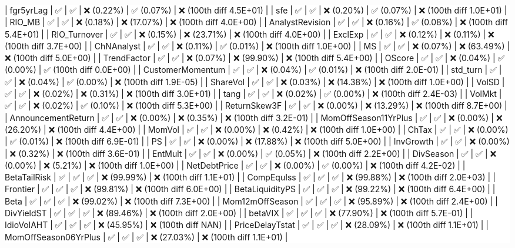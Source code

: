 | fgr5yrLag                 | ✅         | ✅       | ❌ (0.22%)   | ✅ (0.07%)    | ❌ (100th diff 4.5E+01)  |
| sfe                       | ✅         | ✅       | ❌ (0.20%)   | ✅ (0.07%)    | ❌ (100th diff 1.0E+01)  |
| RIO_MB                    | ✅         | ✅       | ❌ (0.18%)   | ❌ (17.07%)   | ❌ (100th diff 4.0E+00)  |
| AnalystRevision           | ✅         | ✅       | ❌ (0.16%)   | ✅ (0.08%)    | ❌ (100th diff 5.4E+01)  |
| RIO_Turnover              | ✅         | ✅       | ❌ (0.15%)   | ❌ (23.71%)   | ❌ (100th diff 4.0E+00)  |
| ExclExp                   | ✅         | ✅       | ❌ (0.12%)   | ❌ (0.11%)    | ❌ (100th diff 3.7E+00)  |
| ChNAnalyst                | ✅         | ✅       | ❌ (0.11%)   | ✅ (0.01%)    | ❌ (100th diff 1.0E+00)  |
| MS                        | ✅         | ✅       | ❌ (0.07%)   | ❌ (63.49%)   | ❌ (100th diff 5.0E+00)  |
| TrendFactor               | ✅         | ✅       | ❌ (0.07%)   | ❌ (99.90%)   | ❌ (100th diff 5.4E+00)  |
| OScore                    | ✅         | ✅       | ❌ (0.04%)   | ✅ (0.00%)    | ✅ (100th diff 0.0E+00)  |
| CustomerMomentum          | ✅         | ✅       | ❌ (0.04%)   | ✅ (0.01%)    | ❌ (100th diff 2.0E-01)  |
| std_turn                  | ✅         | ✅       | ❌ (0.04%)   | ✅ (0.00%)    | ❌ (100th diff 1.9E-05)  |
| ShareVol                  | ✅         | ✅       | ❌ (0.03%)   | ❌ (14.38%)   | ❌ (100th diff 1.0E+00)  |
| VolSD                     | ✅         | ✅       | ❌ (0.02%)   | ❌ (0.31%)    | ❌ (100th diff 3.0E+01)  |
| tang                      | ✅         | ✅       | ❌ (0.02%)   | ✅ (0.00%)    | ❌ (100th diff 2.4E-03)  |
| VolMkt                    | ✅         | ✅       | ❌ (0.02%)   | ✅ (0.10%)    | ❌ (100th diff 5.3E+00)  |
| ReturnSkew3F              | ✅         | ✅       | ❌ (0.00%)   | ❌ (13.29%)   | ❌ (100th diff 8.7E+00)  |
| AnnouncementReturn        | ✅         | ✅       | ❌ (0.00%)   | ❌ (0.35%)    | ❌ (100th diff 3.2E-01)  |
| MomOffSeason11YrPlus      | ✅         | ✅       | ❌ (0.00%)   | ❌ (26.20%)   | ❌ (100th diff 4.4E+00)  |
| MomVol                    | ✅         | ✅       | ❌ (0.00%)   | ❌ (0.42%)    | ❌ (100th diff 1.0E+00)  |
| ChTax                     | ✅         | ✅       | ❌ (0.00%)   | ✅ (0.01%)    | ❌ (100th diff 6.9E-01)  |
| PS                        | ✅         | ✅       | ❌ (0.00%)   | ❌ (17.88%)   | ❌ (100th diff 5.0E+00)  |
| InvGrowth                 | ✅         | ✅       | ❌ (0.00%)   | ❌ (0.32%)    | ❌ (100th diff 3.6E-01)  |
| EntMult                   | ✅         | ✅       | ❌ (0.00%)   | ✅ (0.05%)    | ❌ (100th diff 2.2E+00)  |
| DivSeason                 | ✅         | ✅       | ❌ (0.00%)   | ❌ (5.21%)    | ❌ (100th diff 1.0E+00)  |
| NetDebtPrice              | ✅         | ✅       | ❌ (0.00%)   | ✅ (0.00%)    | ❌ (100th diff 4.2E-02)  |
| BetaTailRisk              | ✅         | ✅       | ✅           | ❌ (99.99%)   | ❌ (100th diff 1.1E+01)  |
| CompEquIss                | ✅         | ✅       | ✅           | ❌ (99.88%)   | ❌ (100th diff 2.0E+03)  |
| Frontier                  | ✅         | ✅       | ✅           | ❌ (99.81%)   | ❌ (100th diff 6.0E+00)  |
| BetaLiquidityPS           | ✅         | ✅       | ✅           | ❌ (99.22%)   | ❌ (100th diff 6.4E+00)  |
| Beta                      | ✅         | ✅       | ✅           | ❌ (99.02%)   | ❌ (100th diff 7.3E+00)  |
| Mom12mOffSeason           | ✅         | ✅       | ✅           | ❌ (95.89%)   | ❌ (100th diff 2.4E+00)  |
| DivYieldST                | ✅         | ✅       | ✅           | ❌ (89.46%)   | ❌ (100th diff 2.0E+00)  |
| betaVIX                   | ✅         | ✅       | ✅           | ❌ (77.90%)   | ❌ (100th diff 5.7E-01)  |
| IdioVolAHT                | ✅         | ✅       | ✅           | ❌ (45.95%)   | ❌ (100th diff NAN)      |
| PriceDelayTstat           | ✅         | ✅       | ✅           | ❌ (28.09%)   | ❌ (100th diff 1.1E+01)  |
| MomOffSeason06YrPlus      | ✅         | ✅       | ✅           | ❌ (27.03%)   | ❌ (100th diff 1.1E+01)  |